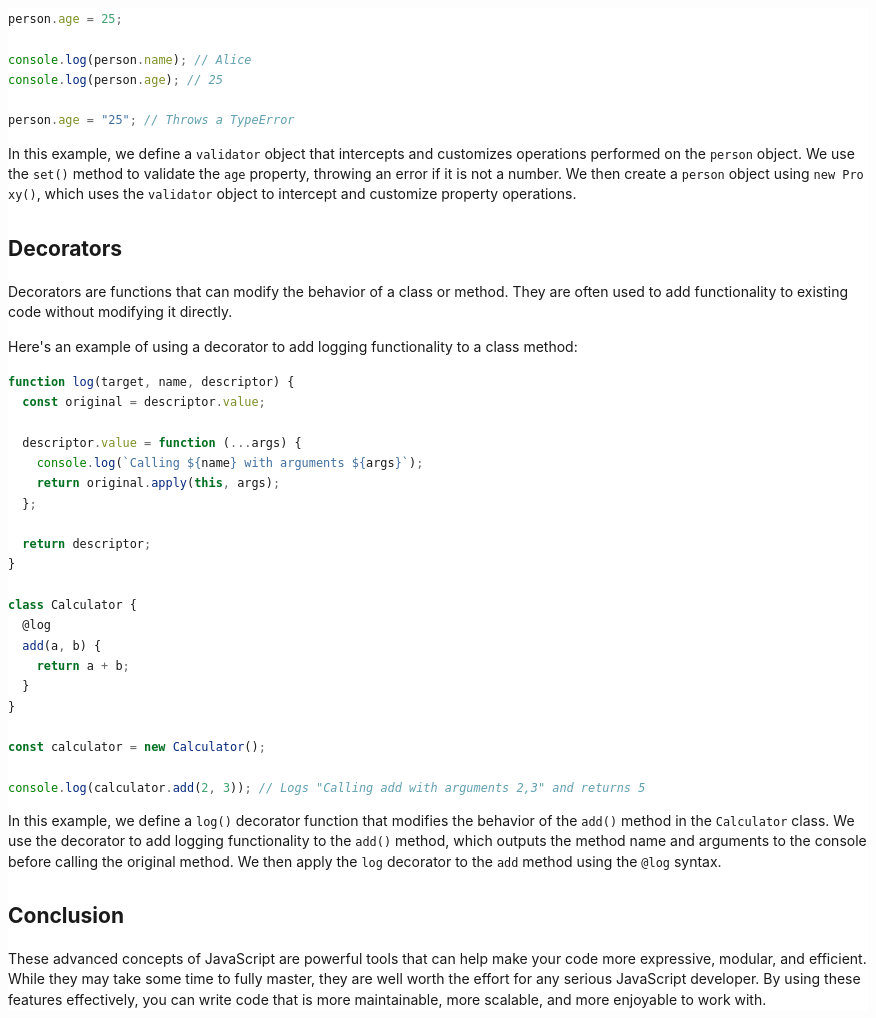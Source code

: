 ```javascript
person.age = 25;

console.log(person.name); // Alice
console.log(person.age); // 25

person.age = "25"; // Throws a TypeError
```

In this example, we define a `validator` object that intercepts and customizes operations performed on the `person` object. We use the `set()` method to validate the `age` property, throwing an error if it is not a number. We then create a `person` object using `new Proxy()`, which uses the `validator` object to intercept and customize property operations.

## Decorators

Decorators are functions that can modify the behavior of a class or method. They are often used to add functionality to existing code without modifying it directly.

Here's an example of using a decorator to add logging functionality to a class method:

```javascript
function log(target, name, descriptor) {
  const original = descriptor.value;

  descriptor.value = function (...args) {
    console.log(`Calling ${name} with arguments ${args}`);
    return original.apply(this, args);
  };

  return descriptor;
}

class Calculator {
  @log
  add(a, b) {
    return a + b;
  }
}

const calculator = new Calculator();

console.log(calculator.add(2, 3)); // Logs "Calling add with arguments 2,3" and returns 5
```

In this example, we define a `log()` decorator function that modifies the behavior of the `add()` method in the `Calculator` class. We use the decorator to add logging functionality to the `add()` method, which outputs the method name and arguments to the console before calling the original method. We then apply the `log` decorator to the `add` method using the `@log` syntax.

## Conclusion

These advanced concepts of JavaScript are powerful tools that can help make your code more expressive, modular, and efficient. While they may take some time to fully master, they are well worth the effort for any serious JavaScript developer. By using these features effectively, you can write code that is more maintainable, more scalable, and more enjoyable to work with.
